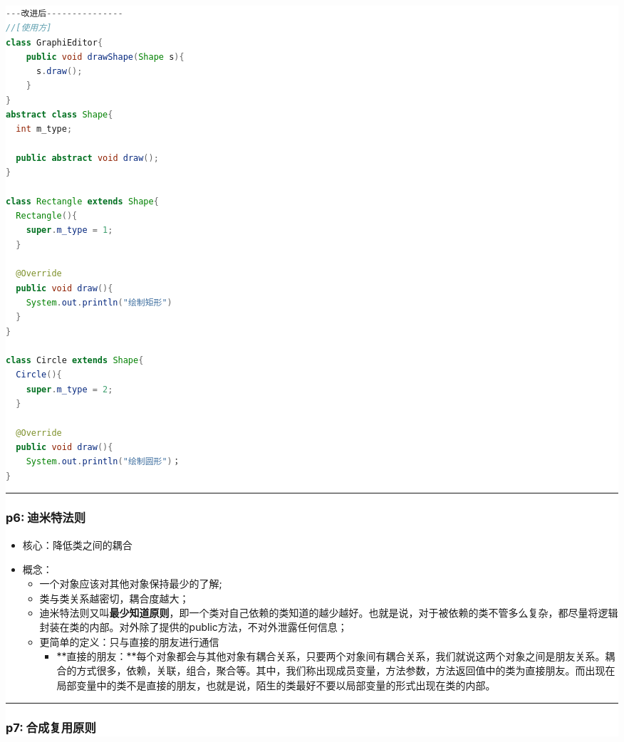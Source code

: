 ```java
---改进后---------------
//[使用方]
class GraphiEditor{
    public void drawShape(Shape s){      
      s.draw();
    }
}
abstract class Shape{
  int m_type;
  
  public abstract void draw();
}

class Rectangle extends Shape{
  Rectangle(){
    super.m_type = 1;
  }
  
  @Override
  public void draw(){
    System.out.println("绘制矩形")
  }
}

class Circle extends Shape{
  Circle(){
    super.m_type = 2;
  }
  
  @Override
  public void draw(){
    System.out.println("绘制圆形")；
}
```


---

### p6: 迪米特法则

- 核心：降低类之间的耦合

* 概念：
    * 一个对象应该对其他对象保持最少的了解;
    * 类与类关系越密切，耦合度越大；
    * 迪米特法则又叫**最少知道原则**，即一个类对自己依赖的类知道的越少越好。也就是说，对于被依赖的类不管多么复杂，都尽量将逻辑封装在类的内部。对外除了提供的public方法，不对外泄露任何信息；
    * 更简单的定义：只与直接的朋友进行通信
        * **直接的朋友：**每个对象都会与其他对象有耦合关系，只要两个对象间有耦合关系，我们就说这两个对象之间是朋友关系。耦合的方式很多，依赖，关联，组合，聚合等。其中，我们称出现成员变量，方法参数，方法返回值中的类为直接朋友。而出现在局部变量中的类不是直接的朋友，也就是说，陌生的类最好不要以局部变量的形式出现在类的内部。

---

### p7: 合成复用原则
